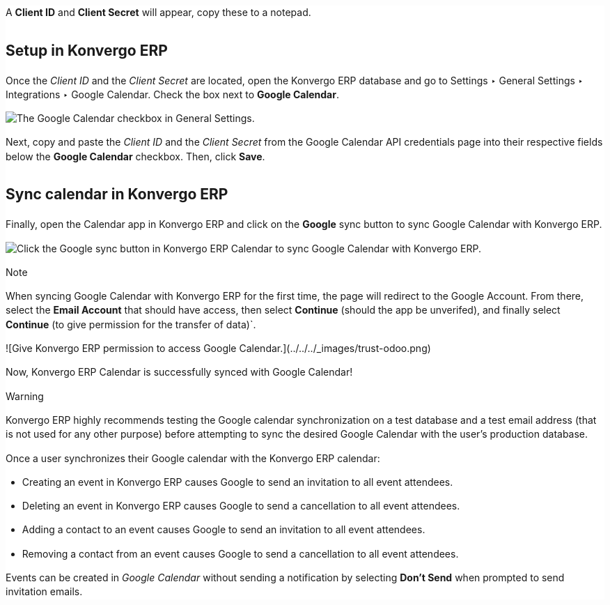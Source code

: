 A **Client ID** and **Client Secret** will appear, copy these to a notepad.

## Setup in Konvergo ERP

Once the _Client ID_ and the _Client Secret_ are located, open the Konvergo ERP
database and go to Settings ‣ General Settings ‣ Integrations ‣ Google
Calendar. Check the box next to **Google Calendar**.

![The Google Calendar checkbox in General
Settings.](../../../_images/settings-google-cal.png)

Next, copy and paste the _Client ID_ and the _Client Secret_ from the Google
Calendar API credentials page into their respective fields below the **Google
Calendar** checkbox. Then, click **Save**.

## Sync calendar in Konvergo ERP

Finally, open the Calendar app in Konvergo ERP and click on the **Google** sync button
to sync Google Calendar with Konvergo ERP.

![Click the Google sync button in Konvergo ERP Calendar to sync Google Calendar with
Konvergo ERP.](../../../_images/sync-google.png) <div class="alert alert-primary">
<p class="alert-title">
Note</p><p>When syncing Google Calendar with Konvergo ERP for the first time, the page will redirect to the Google
Account. From there, select the <b>Email Account</b> that should have access, then select
<b>Continue</b> (should the app be unverifed), and finally select <b>Continue</b> (to
give permission for the transfer of data)`.</p>
</div> ![Give Konvergo ERP
permission to access Google Calendar.](../../../_images/trust-odoo.png)

Now, Konvergo ERP Calendar is successfully synced with Google Calendar!

<div class="alert alert-warning">
<p class="alert-title">
Warning</p><p>Konvergo ERP highly recommends testing the Google calendar synchronization on a test database and a test
email address (that is not used for any other purpose) before attempting to sync the desired
Google Calendar with the user’s production database.</p>
<p>Once a user synchronizes their Google calendar with the Konvergo ERP calendar:</p>
<ul>
<li><p>Creating an event in Konvergo ERP causes Google to send an invitation to all event attendees.</p></li>
<li><p>Deleting an event in Konvergo ERP causes Google to send a cancellation to all event attendees.</p></li>
<li><p>Adding a contact to an event causes Google to send an invitation to all event attendees.</p></li>
<li><p>Removing a contact from an event causes Google to send a cancellation to all event attendees.</p></li>
</ul>
<p>Events can be created in <em>Google Calendar</em> without sending a notification by selecting
<b>Don’t Send</b> when prompted to send invitation emails.</p>
</div>
